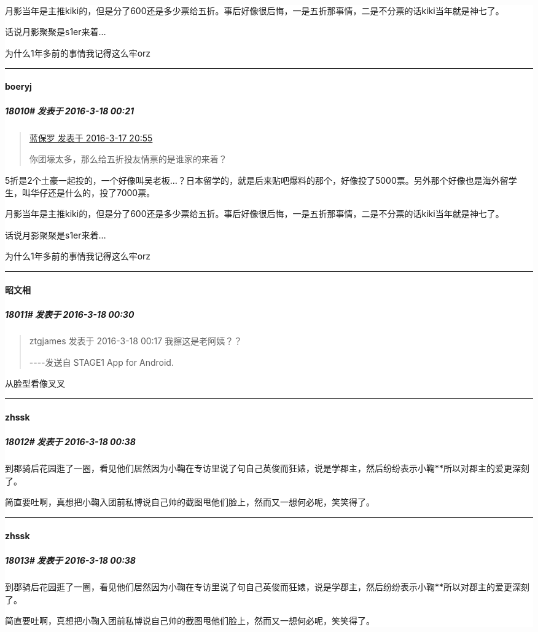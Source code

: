 月影当年是主推kiki的，但是分了600还是多少票给五折。事后好像很后悔，一是五折那事情，二是不分票的话kiki当年就是神七了。

话说月影聚聚是s1er来着…


为什么1年多前的事情我记得这么牢orz


-----

####  boeryj  
##### 18010#       发表于 2016-3-18 00:21


<blockquote><a href="httphttps://bbs.saraba1st.com/2b/forum.php?mod=redirect&amp;goto=findpost&amp;pid=31856247&amp;ptid=1105387" target="_blank">蓝保罗 发表于 2016-3-17 20:55</a>

你团壕太多，那么给五折投友情票的是谁家的来着？</blockquote>
5折是2个土豪一起投的，一个好像叫吴老板…？日本留学的，就是后来贴吧爆料的那个，好像投了5000票。另外那个好像也是海外留学生，叫华仔还是什么的，投了7000票。

月影当年是主推kiki的，但是分了600还是多少票给五折。事后好像很后悔，一是五折那事情，二是不分票的话kiki当年就是神七了。

话说月影聚聚是s1er来着…


为什么1年多前的事情我记得这么牢orz


-----

####  昭文相  
##### 18011#       发表于 2016-3-18 00:30


<blockquote>ztgjames 发表于 2016-3-18 00:17
我擦这是老阿姨？？


----发送自 STAGE1 App for Android.</blockquote>
从脸型看像叉叉


-----

####  zhssk  
##### 18012#       发表于 2016-3-18 00:38


到郡骑后花园逛了一圈，看见他们居然因为小鞠在专访里说了句自己英俊而狂婊，说是学郡主，然后纷纷表示小鞠**所以对郡主的爱更深刻了。

简直要吐啊，真想把小鞠入团前私博说自己帅的截图甩他们脸上，然而又一想何必呢，笑笑得了。


-----

####  zhssk  
##### 18013#       发表于 2016-3-18 00:38


到郡骑后花园逛了一圈，看见他们居然因为小鞠在专访里说了句自己英俊而狂婊，说是学郡主，然后纷纷表示小鞠**所以对郡主的爱更深刻了。

简直要吐啊，真想把小鞠入团前私博说自己帅的截图甩他们脸上，然而又一想何必呢，笑笑得了。
